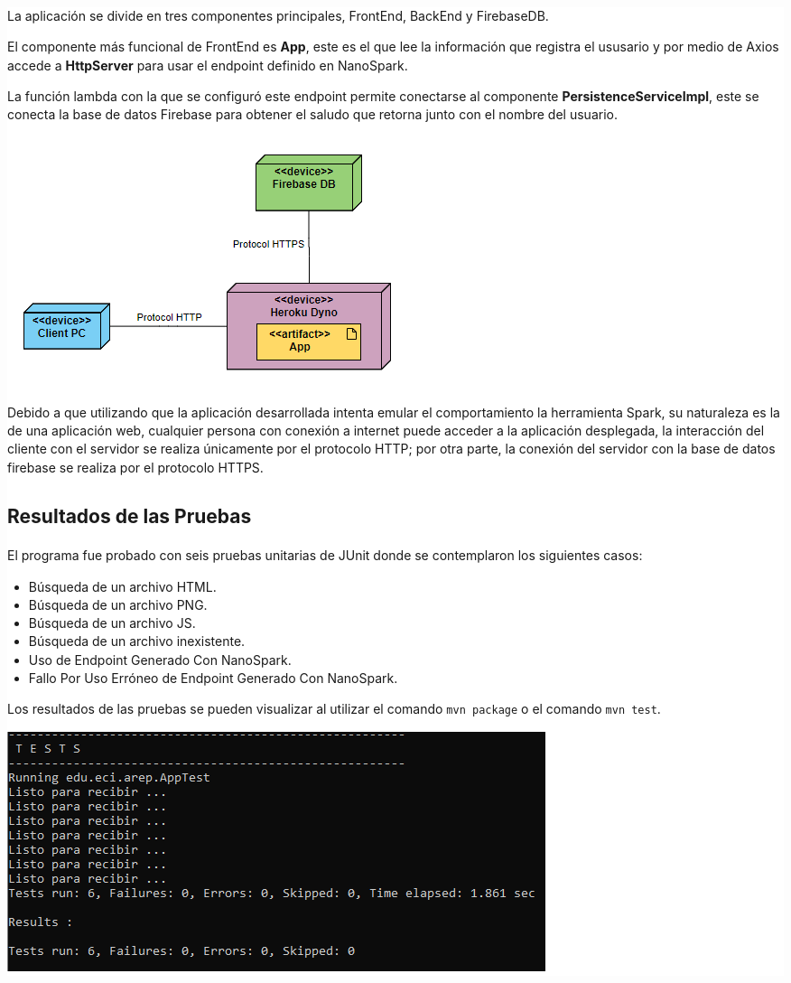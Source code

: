 La aplicación se divide en tres componentes principales, FrontEnd, BackEnd y FirebaseDB.

El componente más funcional de FrontEnd es **App**, este es el que lee la información que registra el ususario y por medio de Axios accede a **HttpServer** para usar el endpoint definido en NanoSpark.

La función lambda con la que se configuró este endpoint permite conectarse al componente **PersistenceServiceImpl**, este se conecta la base de datos Firebase para obtener el saludo que retorna junto con el nombre del usuario.

![](diagrams/deploy.PNG)

Debido a que utilizando que la aplicación desarrollada intenta emular el comportamiento la herramienta Spark, su naturaleza es la de una aplicación web, cualquier persona con conexión a internet puede acceder a la aplicación desplegada, la interacción del cliente con el servidor se realiza únicamente por el protocolo HTTP; por otra parte, la conexión del servidor con la base de datos firebase se realiza por el protocolo HTTPS.  

## Resultados de las Pruebas

El programa fue probado con seis pruebas unitarias de JUnit donde se contemplaron los siguientes casos:

  - Búsqueda de un archivo HTML.
  - Búsqueda de un archivo PNG.
  - Búsqueda de un archivo JS.
  - Búsqueda de un archivo inexistente.
  - Uso de Endpoint Generado Con NanoSpark.
  - Fallo Por Uso Erróneo de Endpoint Generado Con NanoSpark.

Los resultados de las pruebas se pueden visualizar al utilizar el comando `mvn package` o el comando `mvn test`.

![](img/test.PNG)
